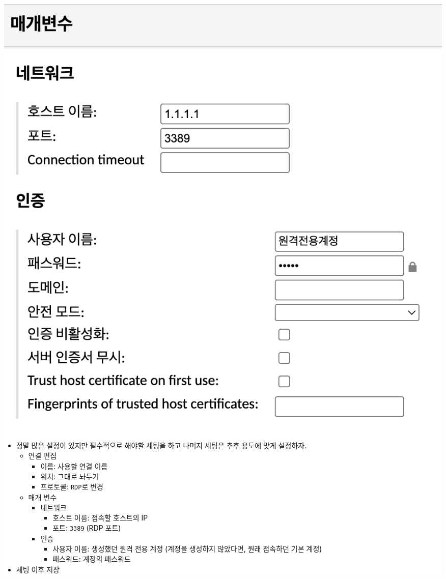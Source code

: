 ![guacamole8](./assets/guacamole8.png)

- 정말 많은 설정이 있지만 필수적으로 해야할 세팅을 하고 나머지 세팅은 추후 용도에 맞게 설정하자.
  - 연결 편집
    - 이름: 사용할 연결 이름
    - 위치: 그대로 놔두기
    - 프로토콜: `RDP`로 변경
  - 매개 변수
    - 네트워크
      - 호스트 이름: 접속할 호스트의 IP
      - 포트: `3389` (RDP 포트)
    - 인증
      - 사용자 이름: 생성했던 원격 전용 계정 (계정을 생성하지 않았다면, 원래 접속하던 기본 계정)
      - 패스워드: 계정의 패스워드
- 세팅 이후 저장
